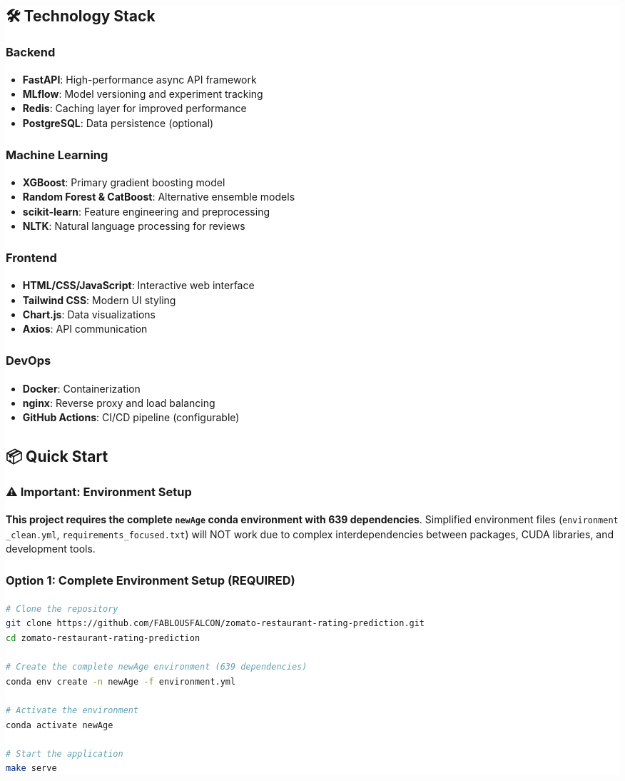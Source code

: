 ## 🛠️ Technology Stack

### Backend

- **FastAPI**: High-performance async API framework
- **MLflow**: Model versioning and experiment tracking
- **Redis**: Caching layer for improved performance
- **PostgreSQL**: Data persistence (optional)

### Machine Learning

- **XGBoost**: Primary gradient boosting model
- **Random Forest & CatBoost**: Alternative ensemble models
- **scikit-learn**: Feature engineering and preprocessing
- **NLTK**: Natural language processing for reviews

### Frontend

- **HTML/CSS/JavaScript**: Interactive web interface
- **Tailwind CSS**: Modern UI styling
- **Chart.js**: Data visualizations
- **Axios**: API communication

### DevOps

- **Docker**: Containerization
- **nginx**: Reverse proxy and load balancing
- **GitHub Actions**: CI/CD pipeline (configurable)

## 📦 Quick Start

### ⚠️ Important: Environment Setup

**This project requires the complete `newAge` conda environment with 639 dependencies**. Simplified environment files (`environment_clean.yml`, `requirements_focused.txt`) will NOT work due to complex interdependencies between packages, CUDA libraries, and development tools.

### Option 1: Complete Environment Setup (REQUIRED)

```bash
# Clone the repository
git clone https://github.com/FABLOUSFALCON/zomato-restaurant-rating-prediction.git
cd zomato-restaurant-rating-prediction

# Create the complete newAge environment (639 dependencies)
conda env create -n newAge -f environment.yml

# Activate the environment
conda activate newAge

# Start the application
make serve
```

